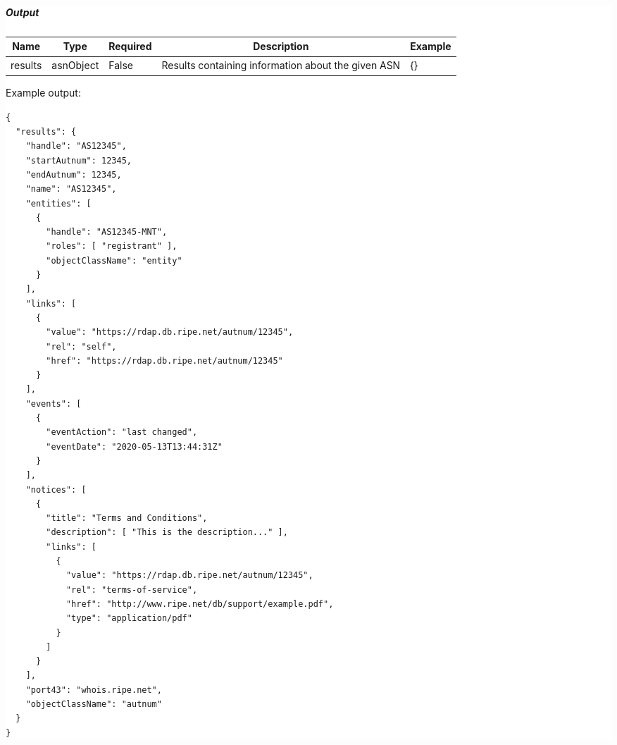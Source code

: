 ##### Output

|Name|Type|Required|Description|Example|
|----|----|--------|-----------|-------|
|results|asnObject|False|Results containing information about the given ASN|{}|

Example output:

```
{
  "results": {
    "handle": "AS12345",
    "startAutnum": 12345,
    "endAutnum": 12345,
    "name": "AS12345",
    "entities": [
      {
        "handle": "AS12345-MNT",
        "roles": [ "registrant" ],
        "objectClassName": "entity"
      }
    ],
    "links": [
      {
        "value": "https://rdap.db.ripe.net/autnum/12345",
        "rel": "self",
        "href": "https://rdap.db.ripe.net/autnum/12345"
      }
    ],
    "events": [
      {
        "eventAction": "last changed",
        "eventDate": "2020-05-13T13:44:31Z"
      }
    ],
    "notices": [
      {
        "title": "Terms and Conditions",
        "description": [ "This is the description..." ],
        "links": [
          {
            "value": "https://rdap.db.ripe.net/autnum/12345",
            "rel": "terms-of-service",
            "href": "http://www.ripe.net/db/support/example.pdf",
            "type": "application/pdf"
          }
        ]
      }
    ],
    "port43": "whois.ripe.net",
    "objectClassName": "autnum"
  }
}
```
